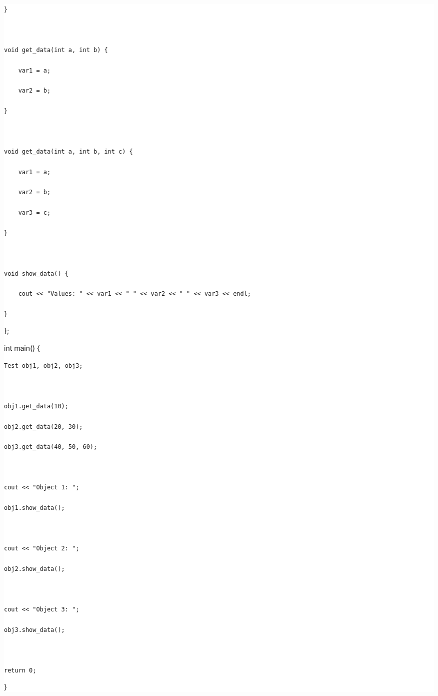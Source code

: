     } 

  

    void get_data(int a, int b) { 

        var1 = a; 

        var2 = b; 

    } 

  

    void get_data(int a, int b, int c) { 

        var1 = a; 

        var2 = b; 

        var3 = c; 

    } 

  

    void show_data() { 

        cout << "Values: " << var1 << " " << var2 << " " << var3 << endl; 

    } 

}; 

  

int main() { 

    Test obj1, obj2, obj3; 

  

    obj1.get_data(10); 

    obj2.get_data(20, 30); 

    obj3.get_data(40, 50, 60); 

  

    cout << "Object 1: "; 

    obj1.show_data(); 

  

    cout << "Object 2: "; 

    obj2.show_data(); 

  

    cout << "Object 3: "; 

    obj3.show_data(); 

  

    return 0; 

} 
